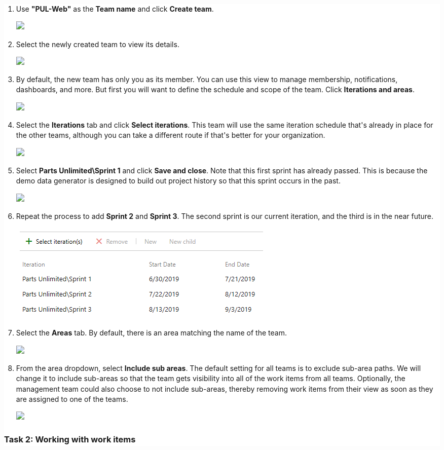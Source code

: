1. Use **"PUL-Web"** as the **Team name** and click **Create team**.

    ![](images/002.png)

1. Select the newly created team to view its details.

    ![](images/003.png)

1. By default, the new team has only you as its member. You can use this view to manage membership, notifications, dashboards, and more. But first you will want to define the schedule and scope of the team. Click **Iterations and areas**.

    ![](images/004.png)

1. Select the **Iterations** tab and click **Select iterations**. This team will use the same iteration schedule that's already in place for the other teams, although you can take a different route if that's better for your organization.

    ![](images/005.png)

1. Select **Parts Unlimited\Sprint 1** and click **Save and close**. Note that this first sprint has already passed. This is because the demo data generator is designed to build out project history so that this sprint occurs in the past.

    ![](images/006.png)

1. Repeat the process to add **Sprint 2** and **Sprint 3**. The second sprint is our current iteration, and the third is in the near future.

    ![](images/007.png)

1. Select the **Areas** tab. By default, there is an area matching the name of the team.

    ![](images/008.png)

1. From the area dropdown, select **Include sub areas**. The default setting for all teams is to exclude sub-area paths. We will change it to include sub-areas so that the team gets visibility into all of the work items from all teams. Optionally, the management team could also choose to not include sub-areas, thereby removing work items from their view as soon as they are assigned to one of the teams.

    ![](images/009.png)

<a name="Ex1Task2"></a>
### Task 2: Working with work items ###
